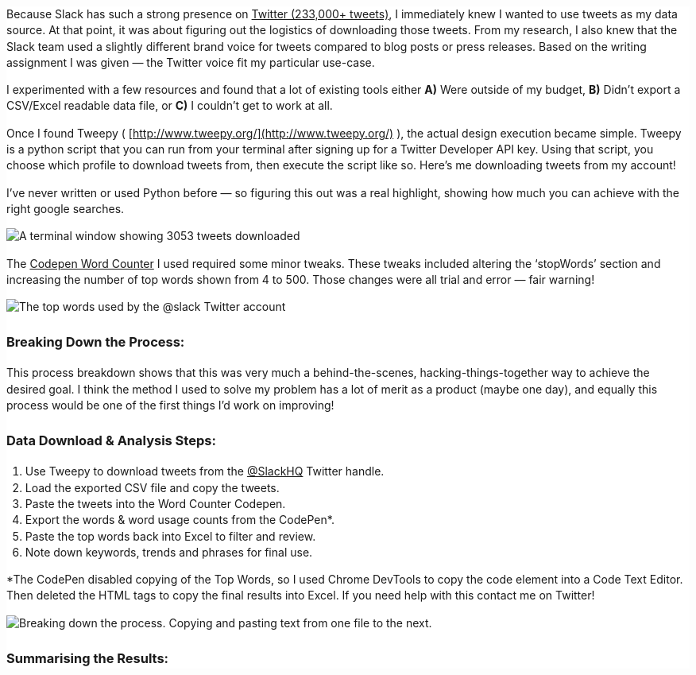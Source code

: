 Because Slack has such a strong presence on [Twitter (233,000+ tweets)](https://twitter.com/slackhq), I immediately knew I wanted to use tweets as my data source. At that point, it was about figuring out the logistics of downloading those tweets. From my research, I also knew that the Slack team used a slightly different brand voice for tweets compared to blog posts or press releases. Based on the writing assignment I was given — the Twitter voice fit my particular use-case.

I experimented with a few resources and found that a lot of existing tools either **A)** Were outside of my budget, **B)** Didn’t export a CSV/Excel readable data file, or **C)** I couldn’t get to work at all.

Once I found Tweepy ( [http://www.tweepy.org/](http://www.tweepy.org/) ), the actual design execution became simple. Tweepy is a python script that you can run from your terminal after signing up for a Twitter Developer API key. Using that script, you choose which profile to download tweets from, then execute the script like so. Here’s me downloading tweets from my account!

I’ve never written or used Python before — so figuring this out was a real highlight, showing how much you can achieve with the right google searches.



![A terminal window showing 3053 tweets downloaded](https://res.cloudinary.com/jasontcrabtree/image/upload/v1559160579/Slack-Case-Study/downloading-tweets-using-terminal.png)

The [Codepen Word Counter](https://codepen.io/lalwanivikas/) I used required some minor tweaks. These tweaks included altering the ‘stopWords’ section and increasing the number of top words shown from 4 to 500\. Those changes were all trial and error — fair warning!



![The top words used by the @slack Twitter account](https://res.cloudinary.com/jasontcrabtree/image/upload/v1559160630/Slack-Case-Study/top-words-used-by-slack.png)

### Breaking Down the Process:

This process breakdown shows that this was very much a behind-the-scenes, hacking-things-together way to achieve the desired goal. I think the method I used to solve my problem has a lot of merit as a product (maybe one day), and equally this process would be one of the first things I’d work on improving!

### Data Download & Analysis Steps:

1.  Use Tweepy to download tweets from the [@SlackHQ](https://twitter.com/slackhq) Twitter handle.
2.  Load the exported CSV file and copy the tweets.
3.  Paste the tweets into the Word Counter Codepen.
4.  Export the words & word usage counts from the CodePen\*.
5.  Paste the top words back into Excel to filter and review.
6.  Note down keywords, trends and phrases for final use.

\*The CodePen disabled copying of the Top Words, so I used Chrome DevTools to copy the code element into a Code Text Editor. Then deleted the HTML tags to copy the final results into Excel. If you need help with this contact me on Twitter!



![Breaking down the process. Copying and pasting text from one file to the next.](https://res.cloudinary.com/jasontcrabtree/image/upload/v1559161175/Slack-Case-Study/Tweet-Download-Process.png)

### Summarising the Results:
